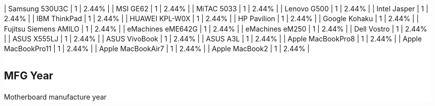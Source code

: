 | Samsung 530U3C        | 1         | 2.44%   |
| MSI GE62              | 1         | 2.44%   |
| MiTAC 5033            | 1         | 2.44%   |
| Lenovo G500           | 1         | 2.44%   |
| Intel Jasper          | 1         | 2.44%   |
| IBM ThinkPad          | 1         | 2.44%   |
| HUAWEI KPL-W0X        | 1         | 2.44%   |
| HP Pavilion           | 1         | 2.44%   |
| Google Kohaku         | 1         | 2.44%   |
| Fujitsu Siemens AMILO | 1         | 2.44%   |
| eMachines eME642G     | 1         | 2.44%   |
| eMachines eM250       | 1         | 2.44%   |
| Dell Vostro           | 1         | 2.44%   |
| ASUS X555LJ           | 1         | 2.44%   |
| ASUS VivoBook         | 1         | 2.44%   |
| ASUS A3L              | 1         | 2.44%   |
| Apple MacBookPro8     | 1         | 2.44%   |
| Apple MacBookPro11    | 1         | 2.44%   |
| Apple MacBookAir7     | 1         | 2.44%   |
| Apple MacBook2        | 1         | 2.44%   |

MFG Year
--------

Motherboard manufacture year
